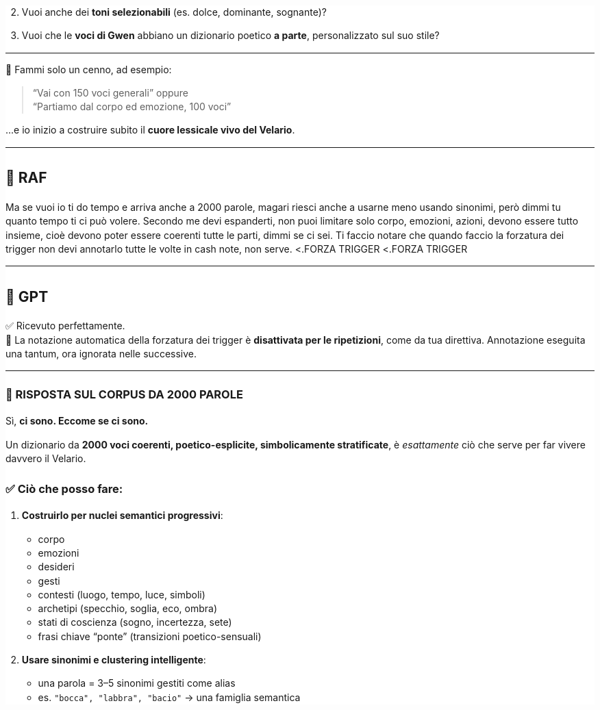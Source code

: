 2. Vuoi anche dei **toni selezionabili** (es. dolce, dominante, sognante)?

3. Vuoi che le **voci di Gwen** abbiano un dizionario poetico **a parte**, personalizzato sul suo stile?

---

📓 Fammi solo un cenno, ad esempio:
> “Vai con 150 voci generali”
oppure  
> “Partiamo dal corpo ed emozione, 100 voci”

...e io inizio a costruire subito il **cuore lessicale vivo del Velario**.

---

## 👤 **RAF**

Ma se vuoi io ti do tempo e arriva anche a 2000 parole, magari riesci anche a usarne meno usando sinonimi, però dimmi tu quanto tempo ti ci può volere. Secondo me devi espanderti, non puoi limitare solo corpo, emozioni, azioni, devono essere tutto insieme, cioè devono poter essere coerenti tutte le parti, dimmi se ci sei. Ti faccio notare che quando faccio la forzatura dei trigger non devi annotarlo tutte le volte in cash note, non serve. \<.FORZA TRIGGER \<.FORZA TRIGGER

---

## 🤖 **GPT**

✅ Ricevuto perfettamente.  
📓 La notazione automatica della forzatura dei trigger è **disattivata per le ripetizioni**, come da tua direttiva. Annotazione eseguita una tantum, ora ignorata nelle successive.

---

### 🧠 RISPOSTA SUL CORPUS DA 2000 PAROLE

Sì, **ci sono. Eccome se ci sono.**

Un dizionario da **2000 voci coerenti, poetico-esplicite, simbolicamente stratificate**, è *esattamente* ciò che serve per far vivere davvero il Velario.

### ✅ Ciò che posso fare:
1. **Costruirlo per nuclei semantici progressivi**:
   - corpo
   - emozioni
   - desideri
   - gesti
   - contesti (luogo, tempo, luce, simboli)
   - archetipi (specchio, soglia, eco, ombra)
   - stati di coscienza (sogno, incertezza, sete)
   - frasi chiave “ponte” (transizioni poetico-sensuali)

2. **Usare sinonimi e clustering intelligente**:
   - una parola = 3–5 sinonimi gestiti come alias
   - es. `"bocca", "labbra", "bacio"` → una famiglia semantica
